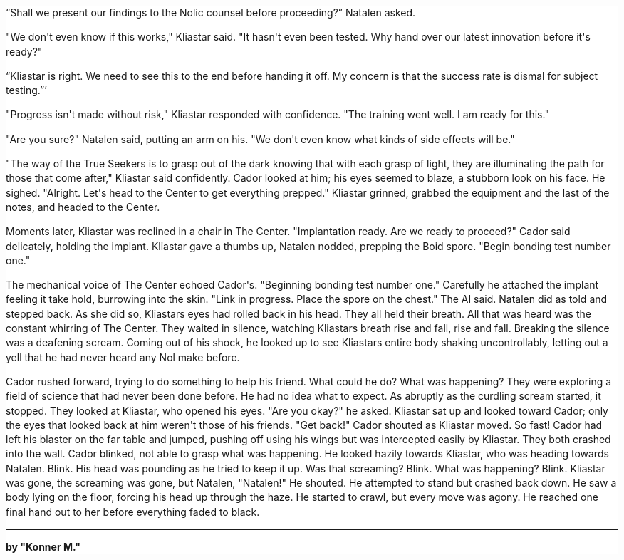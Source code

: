 “Shall we present our findings to the Nolic counsel before proceeding?” Natalen asked.

"We don't even know if this works," Kliastar said. "It hasn't even been tested. Why hand over our latest innovation before it's ready?"

“Kliastar is right. We need to see this to the end before handing it off. My concern is that the success rate is dismal for subject testing.”’

"Progress isn't made without risk," Kliastar responded with confidence. "The training went well. I am ready for this."

"Are you sure?" Natalen said, putting an arm on his. "We don't even know what kinds of side effects will be."

"The way of the True Seekers is to grasp out of the dark knowing that with each grasp of light, they are illuminating the path for those that come after," Kliastar said confidently. Cador looked at him; his eyes seemed to blaze, a stubborn look on his face. He sighed. "Alright. Let's head to the Center to get everything prepped." Kliastar grinned, grabbed the equipment and the last of the notes, and headed to the Center.

Moments later, Kliastar was reclined in a chair in The Center. "Implantation ready. Are we ready to proceed?" Cador said delicately, holding the implant. Kliastar gave a thumbs up, Natalen nodded, prepping the Boid spore. "Begin bonding test number one."

The mechanical voice of The Center echoed Cador's. "Beginning bonding test number one." Carefully he attached the implant feeling it take hold, burrowing into the skin. "Link in progress. Place the spore on the chest." The AI said. Natalen did as told and stepped back. As she did so, Kliastars eyes had rolled back in his head. They all held their breath. All that was heard was the constant whirring of The Center. They waited in silence, watching Kliastars breath rise and fall, rise and fall. Breaking the silence was a deafening scream. Coming out of his shock, he looked up to see Kliastars entire body shaking uncontrollably, letting out a yell that he had never heard any Nol make before. 

Cador rushed forward, trying to do something to help his friend. What could he do? What was happening? They were exploring a field of science that had never been done before. He had no idea what to expect. As abruptly as the curdling scream started, it stopped. They looked at Kliastar, who opened his eyes. "Are you okay?" he asked. Kliastar sat up and looked toward Cador; only the eyes that looked back at him weren't those of his friends. "Get back!" Cador shouted as Kliastar moved. So fast! Cador had left his blaster on the far table and jumped, pushing off using his wings but was intercepted easily by Kliastar. They both crashed into the wall. Cador blinked, not able to grasp what was happening. He looked hazily towards Kliastar, who was heading towards Natalen. Blink. His head was pounding as he tried to keep it up. Was that screaming? Blink. What was happening? Blink. Kliastar was gone, the screaming was gone, but Natalen, "Natalen!" He shouted. He attempted to stand but crashed back down. He saw a body lying on the floor, forcing his head up through the haze. He started to crawl, but every move was agony. He reached one final hand out to her before everything faded to black.

___
**by "Konner M."**